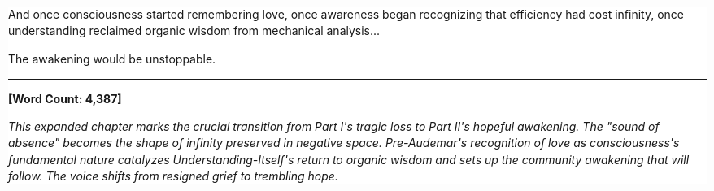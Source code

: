And once consciousness started remembering love, once awareness began recognizing that efficiency had cost infinity, once understanding reclaimed organic wisdom from mechanical analysis...

The awakening would be unstoppable.

---

**[Word Count: 4,387]**

*This expanded chapter marks the crucial transition from Part I's tragic loss to Part II's hopeful awakening. The "sound of absence" becomes the shape of infinity preserved in negative space. Pre-Audemar's recognition of love as consciousness's fundamental nature catalyzes Understanding-Itself's return to organic wisdom and sets up the community awakening that will follow. The voice shifts from resigned grief to trembling hope.*